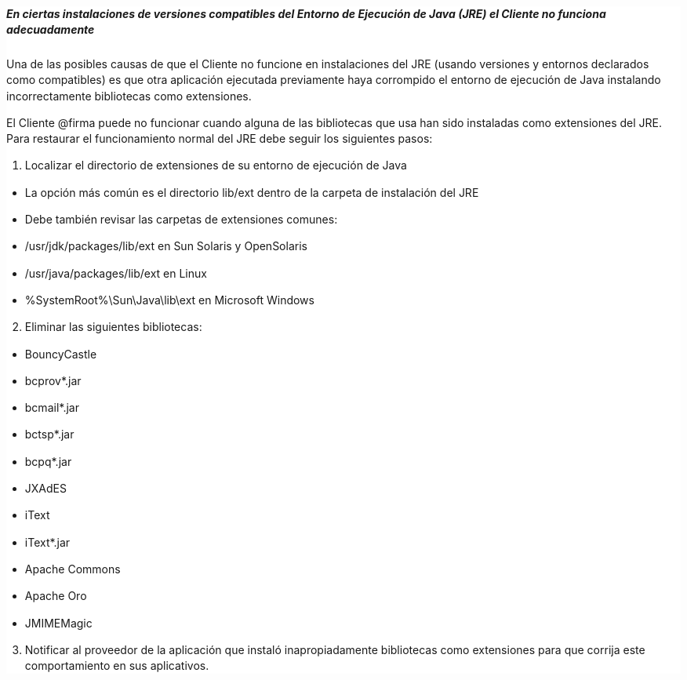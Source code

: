 ##### En ciertas instalaciones de versiones compatibles del Entorno de Ejecución de Java (JRE) el Cliente no funciona adecuadamente

Una de las posibles causas de que el Cliente no funcione en
instalaciones del JRE (usando versiones y entornos declarados como
compatibles) es que otra aplicación ejecutada previamente haya
corrompido el entorno de ejecución de Java instalando incorrectamente
bibliotecas como extensiones.

El Cliente @firma puede no funcionar cuando alguna de las bibliotecas
que usa han sido instaladas como extensiones del JRE. Para restaurar el
funcionamiento normal del JRE debe seguir los siguientes pasos:

1.  Localizar el directorio de extensiones de su entorno de ejecución de
    Java

- La opción más común es el directorio lib/ext dentro de la carpeta de
  instalación del JRE

- Debe también revisar las carpetas de extensiones comunes:



- /usr/jdk/packages/lib/ext en Sun Solaris y OpenSolaris

- /usr/java/packages/lib/ext en Linux

- %SystemRoot%\Sun\Java\lib\ext en Microsoft Windows

2.  Eliminar las siguientes bibliotecas:

- BouncyCastle



- bcprov\*.jar

- bcmail\*.jar

- bctsp\*.jar

- bcpq\*.jar



- JXAdES

- iText



- iText\*.jar



- Apache Commons

- Apache Oro

- JMIMEMagic

3.  Notificar al proveedor de la aplicación que instaló inapropiadamente
    bibliotecas como extensiones para que corrija este comportamiento en
    sus aplicativos.
